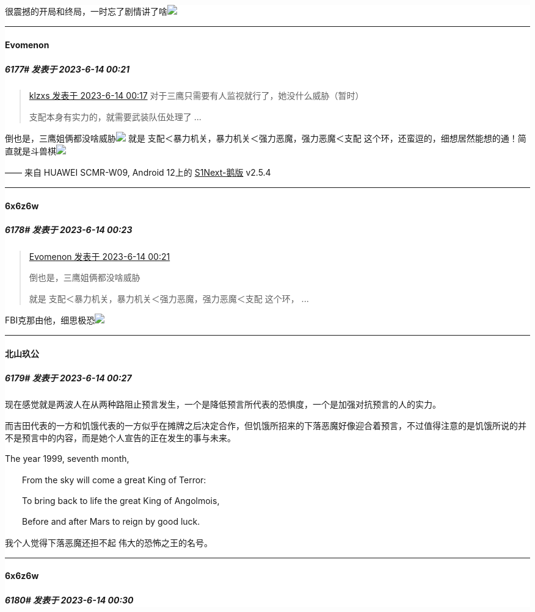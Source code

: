 很震撼的开局和终局，一时忘了剧情讲了啥<img src="https://static.saraba1st.com/image/smiley/face2017/067.png" referrerpolicy="no-referrer">

*****

####  Evomenon  
##### 6177#       发表于 2023-6-14 00:21

<blockquote><a href="httphttps://bbs.saraba1st.com/2b/forum.php?mod=redirect&amp;goto=findpost&amp;pid=61275001&amp;ptid=2043244" target="_blank">klzxs 发表于 2023-6-14 00:17</a>
对于三鹰只需要有人监视就行了，她没什么威胁（暂时）

支配本身有实力的，就需要武装队伍处理了 ...</blockquote>
倒也是，三鹰姐俩都没啥威胁<img src="https://static.saraba1st.com/image/smiley/face2017/067.png" referrerpolicy="no-referrer">
就是 支配＜暴力机关，暴力机关＜强力恶魔，强力恶魔＜支配 这个环，还蛮逗的，细想居然能想的通！简直就是斗兽棋<img src="https://static.saraba1st.com/image/smiley/face2017/039.png" referrerpolicy="no-referrer">

—— 来自 HUAWEI SCMR-W09, Android 12上的 [S1Next-鹅版](https://github.com/ykrank/S1-Next/releases) v2.5.4


*****

####  6x6z6w  
##### 6178#       发表于 2023-6-14 00:23

<blockquote><a href="httphttps://bbs.saraba1st.com/2b/forum.php?mod=redirect&amp;goto=findpost&amp;pid=61275039&amp;ptid=2043244" target="_blank">Evomenon 发表于 2023-6-14 00:21</a>

倒也是，三鹰姐俩都没啥威胁

就是 支配＜暴力机关，暴力机关＜强力恶魔，强力恶魔＜支配 这个环， ...</blockquote>
FBI克那由他，细思极恐<img src="https://static.saraba1st.com/image/smiley/face2017/218.png" referrerpolicy="no-referrer">

*****

####  北山玖公  
##### 6179#       发表于 2023-6-14 00:27

现在感觉就是两波人在从两种路阻止预言发生，一个是降低预言所代表的恐惧度，一个是加强对抗预言的人的实力。

而吉田代表的一方和饥饿代表的一方似乎在摊牌之后决定合作，但饥饿所招来的下落恶魔好像迎合着预言，不过值得注意的是饥饿所说的并不是预言中的内容，而是她个人宣告的正在发生的事与未来。

The year 1999, seventh month,

　　From the sky will come a great King of Terror:

　　To bring back to life the great King of Angolmois,

　　Before and after Mars to reign by good luck.

我个人觉得下落恶魔还担不起 伟大的恐怖之王的名号。

*****

####  6x6z6w  
##### 6180#       发表于 2023-6-14 00:30
